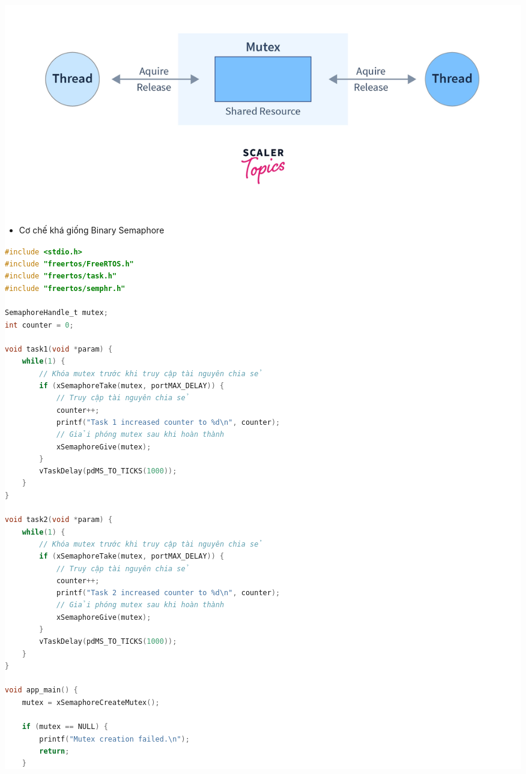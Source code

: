 ![alt text](image-8.png)
-   Cơ chế khá giống Binary Semaphore
``` c 
#include <stdio.h>
#include "freertos/FreeRTOS.h"
#include "freertos/task.h"
#include "freertos/semphr.h"

SemaphoreHandle_t mutex;
int counter = 0;

void task1(void *param) {
    while(1) {
        // Khóa mutex trước khi truy cập tài nguyên chia sẻ
        if (xSemaphoreTake(mutex, portMAX_DELAY)) {
            // Truy cập tài nguyên chia sẻ
            counter++;
            printf("Task 1 increased counter to %d\n", counter);
            // Giải phóng mutex sau khi hoàn thành
            xSemaphoreGive(mutex);
        }
        vTaskDelay(pdMS_TO_TICKS(1000));
    }
}

void task2(void *param) {
    while(1) {
        // Khóa mutex trước khi truy cập tài nguyên chia sẻ
        if (xSemaphoreTake(mutex, portMAX_DELAY)) {
            // Truy cập tài nguyên chia sẻ
            counter++;
            printf("Task 2 increased counter to %d\n", counter);
            // Giải phóng mutex sau khi hoàn thành
            xSemaphoreGive(mutex);
        }
        vTaskDelay(pdMS_TO_TICKS(1000));
    }
}

void app_main() {
    mutex = xSemaphoreCreateMutex();

    if (mutex == NULL) {
        printf("Mutex creation failed.\n");
        return;
    }
```